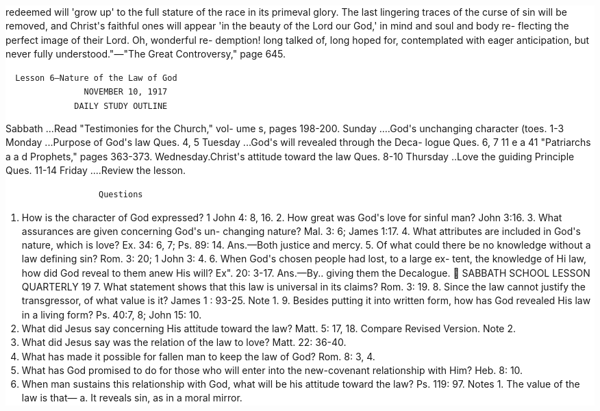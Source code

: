 redeemed will 'grow up' to the full stature of the race in its
primeval glory. The last lingering traces of the curse of sin
will be removed, and Christ's faithful ones will appear 'in the
beauty of the Lord our God,' in mind and soul and body re-
flecting the perfect image of their Lord. Oh, wonderful re-
demption! long talked of, long hoped for, contemplated with
eager anticipation, but never fully understood."—"The Great
Controversy," page 645.




      Lesson 6—Nature of the Law of God
                    NOVEMBER 10, 1917
                  DAILY STUDY OUTLINE
Sabbath ...Read "Testimonies for the Church," vol-
              ume s, pages 198-200.
Sunday ....God's unchanging character               (toes. 1-3
Monday ...Purpose of God's law                     Ques. 4, 5
Tuesday ...God's will revealed through the Deca-
             logue                                 Ques. 6, 7
             11 e a 41 "Patriarchs a a d Prophets,"
              pages 363-373.
Wednesday.Christ's attitude toward the law         Ques. 8-10
Thursday ..Love the guiding Principle              Ques. 11-14
Friday ....Review the lesson.

                       Questions
   1. How is the character of God expressed? 1 John
4: 8, 16.
    2. How great was God's love for sinful man? John
3:16.
    3. What assurances are given concerning God's un-
changing nature? Mal. 3: 6; James 1:17.
    4. What attributes are included in God's nature,
which is love? Ex. 34: 6, 7; Ps. 89: 14. Ans.—Both
justice and mercy.
    5. Of what could there be no knowledge without a
law defining sin? Rom. 3: 20; 1 John 3: 4.
    6. When God's chosen people had lost, to a large ex-
tent, the knowledge of Hi law, how did God reveal to
them anew His will? Ex". 20: 3-17. Ans.—By.. giving
them the Decalogue.
           SABBATH SCHOOL LESSON QUARTERLY                 19
    7. What statement shows that this law is universal in
its claims? Rom. 3: 19.
    8. Since the law cannot justify the transgressor, of
what value is it? James 1 : 93-25. Note 1.
    9. Besides putting it into written form, how has God
revealed His law in a living form? Ps. 40:7, 8; John
15: 10.
   10. What did Jesus say concerning His attitude toward
the law? Matt. 5: 17, 18. Compare Revised Version.
Note 2.
   11. What did Jesus say was the relation of the law to
love? Matt. 22: 36-40.
   12. What has made it possible for fallen man to keep
the law of God? Rom. 8: 3, 4.
   13. What has God promised to do for those who will
enter into the new-covenant relationship with Him? Heb.
8: 10.
   14. When man sustains this relationship with God,
what will be his attitude toward the law? Ps. 119: 97.
                           Notes
    1. The value of the law is that—
    a. It reveals sin, as in a moral mirror.